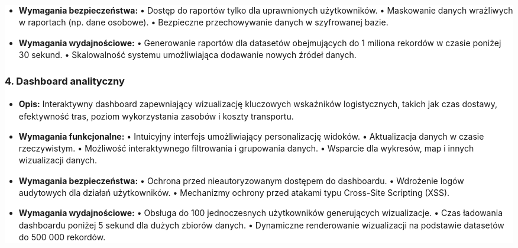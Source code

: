 - **Wymagania bezpieczeństwa:**
•	Dostęp do raportów tylko dla uprawnionych użytkowników.
•	Maskowanie danych wrażliwych w raportach (np. dane osobowe).
•	Bezpieczne przechowywanie danych w szyfrowanej bazie.

- **Wymagania wydajnościowe:**
•	Generowanie raportów dla datasetów obejmujących do 1 miliona rekordów w czasie poniżej 30 sekund.
•	Skalowalność systemu umożliwiająca dodawanie nowych źródeł danych.

### 4. Dashboard analityczny
- **Opis:** Interaktywny dashboard zapewniający wizualizację kluczowych wskaźników logistycznych, takich jak czas dostawy, efektywność tras, poziom wykorzystania zasobów i koszty transportu.

- **Wymagania funkcjonalne:** 
•	Intuicyjny interfejs umożliwiający personalizację widoków.
•	Aktualizacja danych w czasie rzeczywistym.
•	Możliwość interaktywnego filtrowania i grupowania danych.
•	Wsparcie dla wykresów, map i innych wizualizacji danych.

- **Wymagania bezpieczeństwa:**
•	Ochrona przed nieautoryzowanym dostępem do dashboardu.
•	Wdrożenie logów audytowych dla działań użytkowników.
•	Mechanizmy ochrony przed atakami typu Cross-Site Scripting (XSS).

- **Wymagania wydajnościowe:**
•	Obsługa do 100 jednoczesnych użytkowników generujących wizualizacje.
•	Czas ładowania dashboardu poniżej 5 sekund dla dużych zbiorów danych.
•	Dynamiczne renderowanie wizualizacji na podstawie datasetów do 500 000 rekordów.
